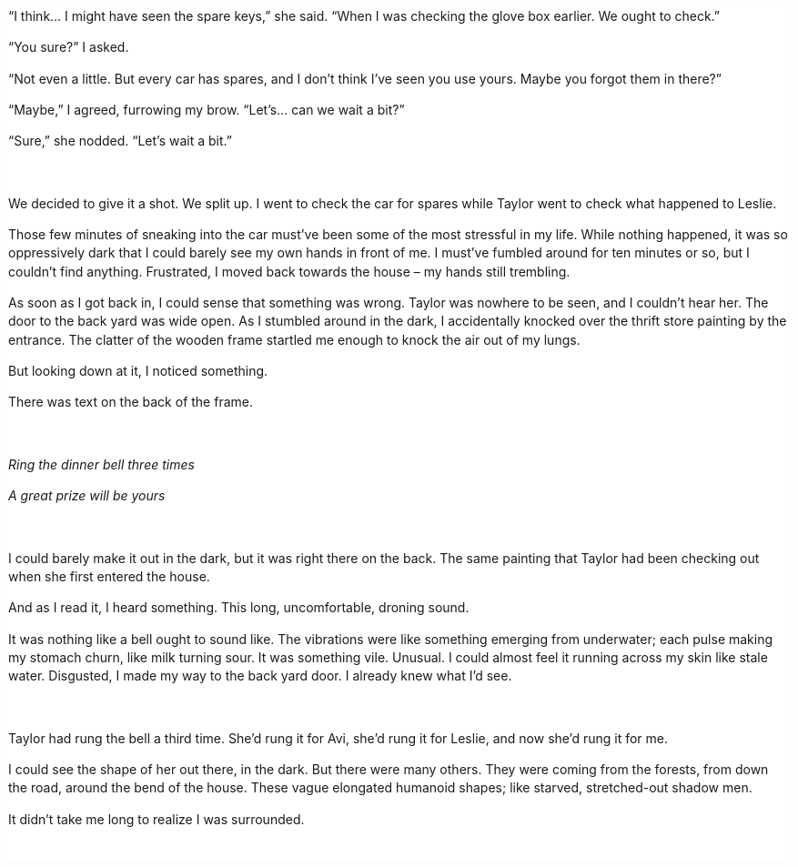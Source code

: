 “I think… I might have seen the spare keys,” she said. “When I was checking the glove box earlier. We ought to check.”

“You sure?” I asked.

“Not even a little. But every car has spares, and I don’t think I’ve seen you use yours. Maybe you forgot them in there?”

“Maybe,” I agreed, furrowing my brow. “Let’s… can we wait a bit?”

“Sure,” she nodded. “Let’s wait a bit.”

&#x200B;

We decided to give it a shot. We split up. I went to check the car for spares while Taylor went to check what happened to Leslie.

Those few minutes of sneaking into the car must’ve been some of the most stressful in my life. While nothing happened, it was so oppressively dark that I could barely see my own hands in front of me. I must’ve fumbled around for ten minutes or so, but I couldn’t find anything. Frustrated, I moved back towards the house – my hands still trembling.

As soon as I got back in, I could sense that something was wrong. Taylor was nowhere to be seen, and I couldn’t hear her. The door to the back yard was wide open. As I stumbled around in the dark, I accidentally knocked over the thrift store painting by the entrance. The clatter of the wooden frame startled me enough to knock the air out of my lungs.

But looking down at it, I noticed something.

There was text on the back of the frame.

&#x200B;

*Ring the dinner bell three times*

*A great prize will be yours*

&#x200B;

I could barely make it out in the dark, but it was right there on the back. The same painting that Taylor had been checking out when she first entered the house.

And as I read it, I heard something. This long, uncomfortable, droning sound.

It was nothing like a bell ought to sound like. The vibrations were like something emerging from underwater; each pulse making my stomach churn, like milk turning sour. It was something vile. Unusual. I could almost feel it running across my skin like stale water. Disgusted, I made my way to the back yard door. I already knew what I’d see.

&#x200B;

Taylor had rung the bell a third time. She’d rung it for Avi, she’d rung it for Leslie, and now she’d rung it for me.

I could see the shape of her out there, in the dark. But there were many others. They were coming from the forests, from down the road, around the bend of the house. These vague elongated humanoid shapes; like starved, stretched-out shadow men.

It didn’t take me long to realize I was surrounded.

&#x200B;
